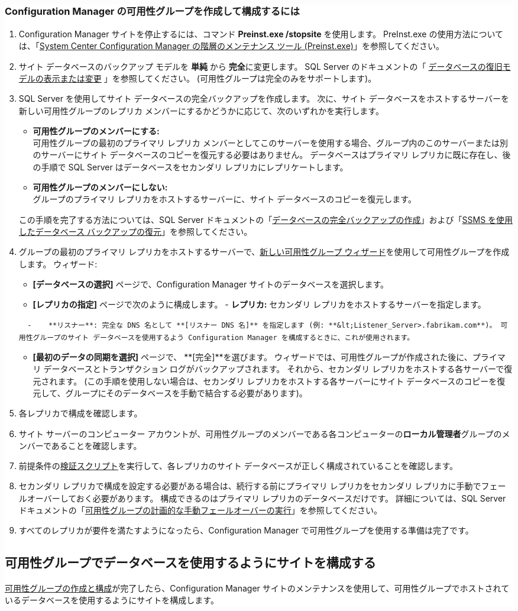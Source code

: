 ### <a name="to-create-and-configure-an-availability-group-for-configuration-manager"></a>Configuration Manager の可用性グループを作成して構成するには  
1.  Configuration Manager サイトを停止するには、コマンド **Preinst.exe /stopsite** を使用します。 PreInst.exe の使用方法については、「[System Center Configuration Manager の階層のメンテナンス ツール (Preinst.exe)](/sccm/core/servers/manage/hierarchy-maintenance-tool-preinst.exe)」を参照してください。

2.  サイト データベースのバックアップ モデルを **単純** から **完全**に変更します。
SQL Server のドキュメントの「 [データベースの復旧モデルの表示または変更](/sql/relational-databases/backup-restore/view-or-change-the-recovery-model-of-a-database-sql-server) 」を参照してください。 (可用性グループは完全のみをサポートします)。

3.  SQL Server を使用してサイト データベースの完全バックアップを作成します。 次に、サイト データベースをホストするサーバーを新しい可用性グループのレプリカ メンバーにするかどうかに応じて、次のいずれかを実行します。
    -   **可用性グループのメンバーにする:**  
        可用性グループの最初のプライマリ レプリカ メンバーとしてこのサーバーを使用する場合、グループ内のこのサーバーまたは別のサーバーにサイト データベースのコピーを復元する必要はありません。 データベースはプライマリ レプリカに既に存在し、後の手順で SQL Server はデータベースをセカンダリ レプリカにレプリケートします。  

      -    **可用性グループのメンバーにしない:**   
    グループのプライマリ レプリカをホストするサーバーに、サイト データベースのコピーを復元します。

    この手順を完了する方法については、SQL Server ドキュメントの「[データベースの完全バックアップの作成](/sql/relational-databases/backup-restore/create-a-full-database-backup-sql-server)」および「[SSMS を使用したデータベース バックアップの復元](/sql/relational-databases/backup-restore/restore-a-database-backup-using-ssms)」を参照してください。

4.  グループの最初のプライマリ レプリカをホストするサーバーで、[新しい可用性グループ ウィザード](/sql/database-engine/availability-groups/windows/use-the-availability-group-wizard-sql-server-management-studio)を使用して可用性グループを作成します。 ウィザード:
      -    **[データベースの選択]** ページで、Configuration Manager サイトのデータベースを選択します。  

      -    **[レプリカの指定]** ページで次のように構成します。
          -    **レプリカ:** セカンダリ レプリカをホストするサーバーを指定します。

          -    **リスナー**: 完全な DNS 名として **[リスナー DNS 名]** を指定します (例: **&lt;Listener_Server>.fabrikam.com**)。 可用性グループのサイト データベースを使用するよう Configuration Manager を構成するときに、これが使用されます。

      -    **[最初のデータの同期を選択]** ページで、 **[完全]**を選びます。 ウィザードでは、可用性グループが作成された後に、プライマリ データベースとトランザクション ログがバックアップされます。 それから、セカンダリ レプリカをホストする各サーバーで復元されます。 (この手順を使用しない場合は、セカンダリ レプリカをホストする各サーバーにサイト データベースのコピーを復元して、グループにそのデータベースを手動で結合する必要があります)。   

5.  各レプリカで構成を確認します。   
  1.    サイト サーバーのコンピューター アカウントが、可用性グループのメンバーである各コンピューターの**ローカル管理者**グループのメンバーであることを確認します。  

  2.  前提条件の[検証スクリプト](/sccm/core/servers/deploy/configure/sql-server-alwayson-for-a-highly-available-site-database#prerequisites)を実行して、各レプリカのサイト データベースが正しく構成されていることを確認します。

  3.    セカンダリ レプリカで構成を設定する必要がある場合は、続行する前にプライマリ レプリカをセカンダリ レプリカに手動でフェールオーバーしておく必要があります。 構成できるのはプライマリ レプリカのデータベースだけです。 詳細については、SQL Server ドキュメントの「[可用性グループの計画的な手動フェールオーバーの実行](/sql/database-engine/availability-groups/windows/perform-a-planned-manual-failover-of-an-availability-group-sql-server)」を参照してください。

6.  すべてのレプリカが要件を満たすようになったら、Configuration Manager で可用性グループを使用する準備は完了です。

## <a name="configure-a-site-to-use-the-database-in-the-availability-group"></a>可用性グループでデータベースを使用するようにサイトを構成する
[可用性グループの作成と構成](#create-and-configure-an-availability-group)が完了したら、Configuration Manager サイトのメンテナンスを使用して、可用性グループでホストされているデータベースを使用するようにサイトを構成します。
